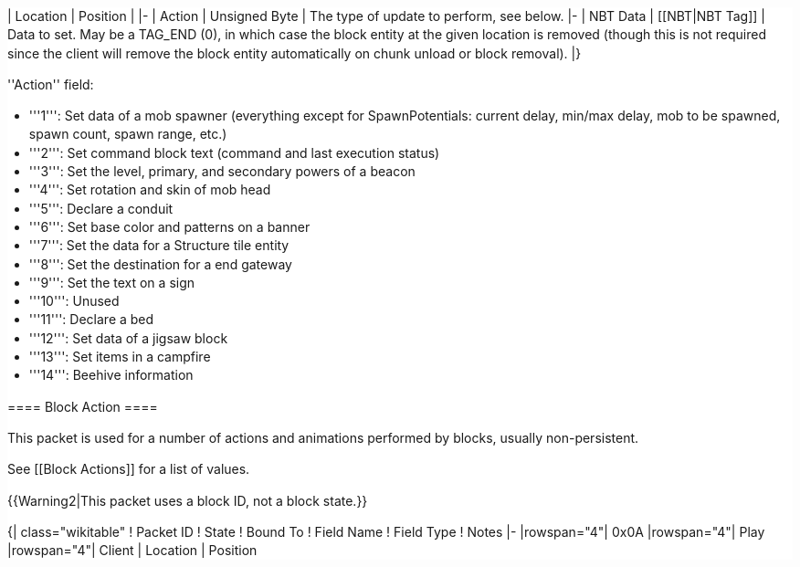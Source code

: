  | Location
 | Position
 | 
 |-
 | Action
 | Unsigned Byte
 | The type of update to perform, see below.
 |-
 | NBT Data
 | [[NBT|NBT Tag]]
 | Data to set.  May be a TAG_END (0), in which case the block entity at the given location is removed (though this is not required since the client will remove the block entity automatically on chunk unload or block removal).
 |}

''Action'' field:

* '''1''': Set data of a mob spawner (everything except for SpawnPotentials: current delay, min/max delay, mob to be spawned, spawn count, spawn range, etc.)
* '''2''': Set command block text (command and last execution status)
* '''3''': Set the level, primary, and secondary powers of a beacon
* '''4''': Set rotation and skin of mob head
* '''5''': Declare a conduit
* '''6''': Set base color and patterns on a banner
* '''7''': Set the data for a Structure tile entity
* '''8''': Set the destination for a end gateway
* '''9''': Set the text on a sign
* '''10''': Unused
* '''11''': Declare a bed
* '''12''': Set data of a jigsaw block
* '''13''': Set items in a campfire
* '''14''': Beehive information

==== Block Action ====

This packet is used for a number of actions and animations performed by blocks, usually non-persistent.

See [[Block Actions]] for a list of values.

{{Warning2|This packet uses a block ID, not a block state.}}

{| class="wikitable"
 ! Packet ID
 ! State
 ! Bound To
 ! Field Name
 ! Field Type
 ! Notes
 |-
 |rowspan="4"| 0x0A
 |rowspan="4"| Play
 |rowspan="4"| Client
 | Location
 | Position